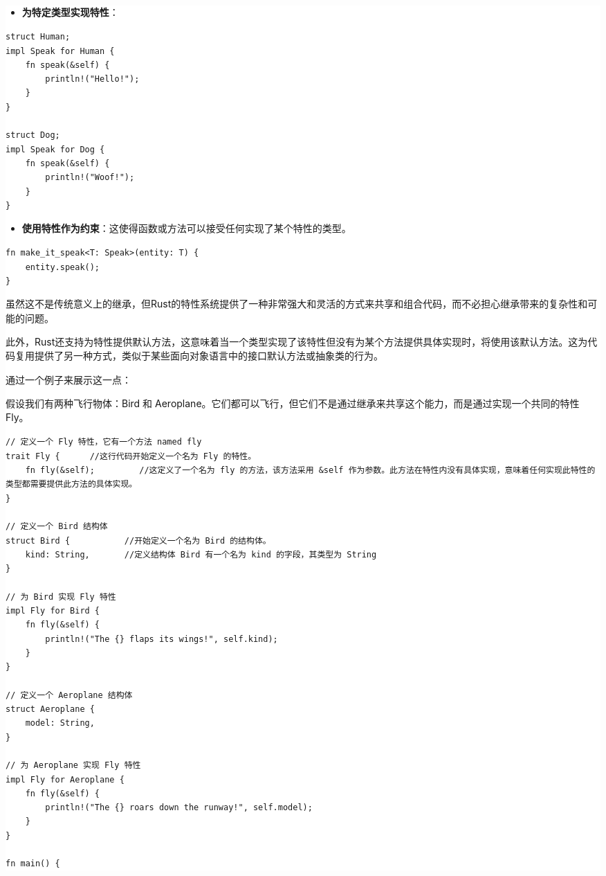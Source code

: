 * **为特定类型实现特性**：

```
struct Human;
impl Speak for Human {
    fn speak(&self) {
        println!("Hello!");
    }
}
​
struct Dog;
impl Speak for Dog {
    fn speak(&self) {
        println!("Woof!");
    }
}
```

* **使用特性作为约束**：这使得函数或方法可以接受任何实现了某个特性的类型。

```
fn make_it_speak<T: Speak>(entity: T) {
    entity.speak();
}
```

虽然这不是传统意义上的继承，但Rust的特性系统提供了一种非常强大和灵活的方式来共享和组合代码，而不必担心继承带来的复杂性和可能的问题。

此外，Rust还支持为特性提供默认方法，这意味着当一个类型实现了该特性但没有为某个方法提供具体实现时，将使用该默认方法。这为代码复用提供了另一种方式，类似于某些面向对象语言中的接口默认方法或抽象类的行为。

通过一个例子来展示这一点：

假设我们有两种飞行物体：Bird 和 Aeroplane。它们都可以飞行，但它们不是通过继承来共享这个能力，而是通过实现一个共同的特性 Fly。

```
// 定义一个 Fly 特性，它有一个方法 named fly
trait Fly {      //这行代码开始定义一个名为 Fly 的特性。
    fn fly(&self);         //这定义了一个名为 fly 的方法，该方法采用 &self 作为参数。此方法在特性内没有具体实现，意味着任何实现此特性的类型都需要提供此方法的具体实现。
}
​
// 定义一个 Bird 结构体
struct Bird {           //开始定义一个名为 Bird 的结构体。
    kind: String,       //定义结构体 Bird 有一个名为 kind 的字段，其类型为 String
}
​
// 为 Bird 实现 Fly 特性
impl Fly for Bird {
    fn fly(&self) {
        println!("The {} flaps its wings!", self.kind);
    }
}
​
// 定义一个 Aeroplane 结构体
struct Aeroplane {
    model: String,
}
​
// 为 Aeroplane 实现 Fly 特性
impl Fly for Aeroplane {
    fn fly(&self) {
        println!("The {} roars down the runway!", self.model);
    }
}
​
fn main() {
```